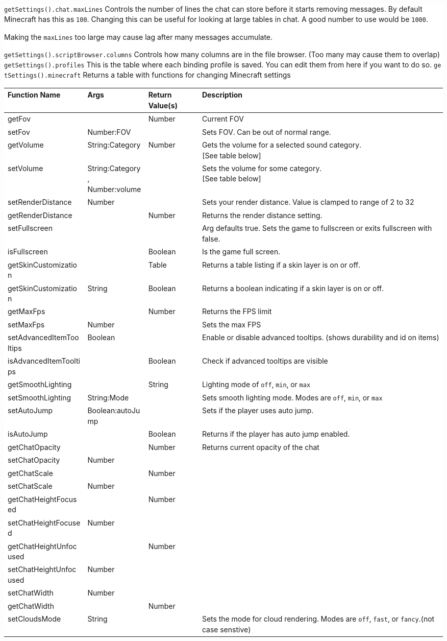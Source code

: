 `getSettings().chat.maxLines` Controls the number of lines the chat can store before it starts removing messages. By default Minecraft has this as `100`. Changing this can be useful for looking at large tables in chat.
A good number to use would be `1000`.

<div class="note warning">Making the <code>maxLines</code> too large may cause lag after many messages accumulate.</div>

`getSettings().scriptBrowser.columns` Controls how many columns are in the file browser. (Too many may cause them to overlap)
`getSettings().profiles` This is the table where each binding profile is saved. You can edit them from here if you want to do so.
`getSettings().minecraft` Returns a table with functions for changing Minecraft settings

| Function Name            | Args              | Return Value(s) | Description                              |
|:-------------------------|:------------------|:----------------|:-----------------------------------------|
|getFov                    |                   | Number          | Current FOV                              |
|setFov                    | Number:FOV        |                 | Sets FOV. Can be out of normal range.    |
|getVolume                 | String:Category   | Number          | Gets the volume for a selected sound category.<br>[See table below] |
|setVolume                 | String:Category,<br>Number:volume | | Sets the volume for some category.<br>[See table below] |
|setRenderDistance         | Number            |                 | Sets your render distance. Value is clamped to range of 2 to 32 |
|getRenderDistance         |                   | Number          | Returns the render distance setting. |
|setFullscreen             | <Boolean>         |                 | Arg defaults true. Sets the game to fullscreen or exits fullscreen with false. |
|isFullscreen              |                   | Boolean         | Is the game full screen.                                   |
|getSkinCustomization      |                   | Table           | Returns a table listing if a skin layer is on or off.      |
|getSkinCustomization      | String            | Boolean         | Returns a boolean indicating if a skin layer is on or off. |
|getMaxFps                 |                   | Number          | Returns the FPS limit |
|setMaxFps                 | Number            |                 | Sets the max FPS |
|setAdvancedItemTooltips   | Boolean           |                 | Enable or disable advanced tooltips. (shows durability and id on items) |
|isAdvancedItemTooltips    |                   | Boolean         | Check if advanced tooltips are visible |
|getSmoothLighting         |                   | String          | Lighting mode of <code>off</code>, <code>min</code>, or <code>max</code> |
|setSmoothLighting         | String:Mode       |                 | Sets smooth lighting mode. Modes are <code>off</code>, <code>min</code>, or <code>max</code> |
|setAutoJump               | Boolean:autoJump  |                 | Sets if the player uses auto jump. |
|isAutoJump                |                   | Boolean         | Returns if the player has auto jump enabled. |
|getChatOpacity            |                   | Number          | Returns current opacity of the chat |
|setChatOpacity            | Number            |                 | 
|getChatScale              |                   | Number          |
|setChatScale              | Number            |
|getChatHeightFocused      |                   | Number
|setChatHeightFocused      | Number            |
|getChatHeightUnfocused    |                   | Number
|setChatHeightUnfocused    | Number
|setChatWidth              | Number
|getChatWidth              |                   | Number
|setCloudsMode             | String            |                 | Sets the mode for cloud rendering. Modes are <code>off</code>, <code>fast</code>, or <code>fancy</code>.(not case senstive)